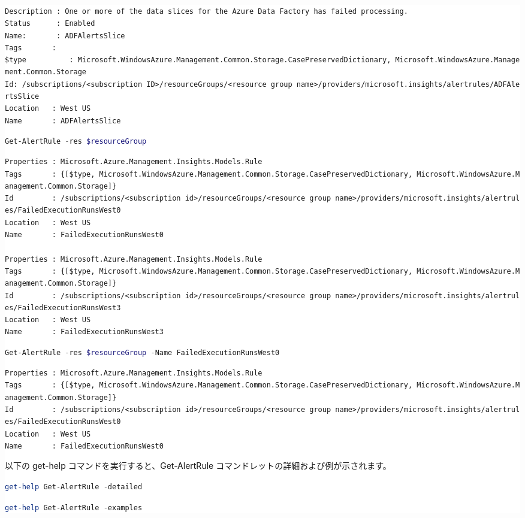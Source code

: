 ```
Description : One or more of the data slices for the Azure Data Factory has failed processing.
Status      : Enabled
Name:       : ADFAlertsSlice
Tags       :
$type          : Microsoft.WindowsAzure.Management.Common.Storage.CasePreservedDictionary, Microsoft.WindowsAzure.Management.Common.Storage
Id: /subscriptions/<subscription ID>/resourceGroups/<resource group name>/providers/microsoft.insights/alertrules/ADFAlertsSlice
Location   : West US
Name       : ADFAlertsSlice
```

```powershell
Get-AlertRule -res $resourceGroup
```
```
Properties : Microsoft.Azure.Management.Insights.Models.Rule
Tags       : {[$type, Microsoft.WindowsAzure.Management.Common.Storage.CasePreservedDictionary, Microsoft.WindowsAzure.Management.Common.Storage]}
Id         : /subscriptions/<subscription id>/resourceGroups/<resource group name>/providers/microsoft.insights/alertrules/FailedExecutionRunsWest0
Location   : West US
Name       : FailedExecutionRunsWest0

Properties : Microsoft.Azure.Management.Insights.Models.Rule
Tags       : {[$type, Microsoft.WindowsAzure.Management.Common.Storage.CasePreservedDictionary, Microsoft.WindowsAzure.Management.Common.Storage]}
Id         : /subscriptions/<subscription id>/resourceGroups/<resource group name>/providers/microsoft.insights/alertrules/FailedExecutionRunsWest3
Location   : West US
Name       : FailedExecutionRunsWest3
```

```powershell
Get-AlertRule -res $resourceGroup -Name FailedExecutionRunsWest0
```

```
Properties : Microsoft.Azure.Management.Insights.Models.Rule
Tags       : {[$type, Microsoft.WindowsAzure.Management.Common.Storage.CasePreservedDictionary, Microsoft.WindowsAzure.Management.Common.Storage]}
Id         : /subscriptions/<subscription id>/resourceGroups/<resource group name>/providers/microsoft.insights/alertrules/FailedExecutionRunsWest0
Location   : West US
Name       : FailedExecutionRunsWest0
```

以下の get-help コマンドを実行すると、Get-AlertRule コマンドレットの詳細および例が示されます。

```powershell
get-help Get-AlertRule -detailed
```

```powershell
get-help Get-AlertRule -examples
```
